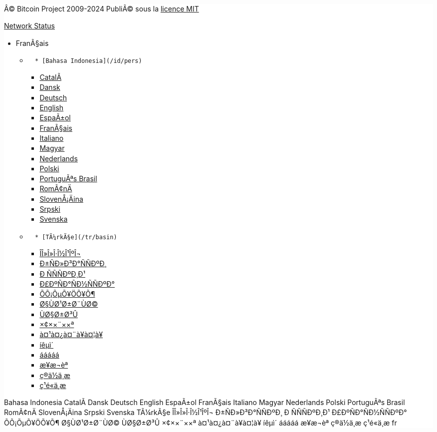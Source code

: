 Â© Bitcoin Project 2009-2024 PubliÃ© sous la [licence
MIT](http://opensource.org/licenses/mit-license.php)

[Network Status](/en/alerts)

  * FranÃ§ais
    *       * [Bahasa Indonesia](/id/pers)
      * [CatalÃ ](/ca/premsa)
      * [Dansk](/da/presse)
      * [Deutsch](/de/presse)
      * [English](/en/press)
      * [EspaÃ±ol](/es/prensa)
      * [FranÃ§ais](/fr/presse)
      * [Italiano](/it/stampa)
      * [Magyar](/hu/sajto)
      * [Nederlands](/nl/pers)
      * [Polski](/pl/prasa)
      * [PortuguÃªs Brasil](/pt_BR/imprensa)
      * [RomÃ¢nÄ](/ro/presa)
      * [SlovenÅ¡Äina](/sl/mediji)
      * [Srpski](/sr/mediji)
      * [Svenska](/sv/press)
    *       * [TÃ¼rkÃ§e](/tr/basin)
      * [ÎÎ»Î»Î·Î½Î¹ÎºÎ¬](/el/press)
      * [Ð±ÑÐ»Ð³Ð°ÑÑÐºÐ¸](/bg/press)
      * [Ð ÑÑÑÐºÐ¸Ð¹](/ru/press)
      * [Ð£ÐºÑÐ°ÑÐ½ÑÑÐºÐ°](/uk/press)
      * [ÕÕ¡ÕµÕ¥ÖÕ¥Õ¶](/hy/press)
      * [Ø§ÙØ¹Ø±Ø¨ÙØ©](/ar/press)
      * [ÙØ§Ø±Ø³Û](/fa/press)
      * [×¢××¨××ª](/he/press)
      * [à¤¹à¤¿à¤¨à¥à¤¦à¥](/hi/press)
      * [íêµ­ì´](/ko/press)
      * [ááááá](/km/press)
      * [æ¥æ¬èª](/ja/press)
      * [ç®ä½ä¸­æ](/zh_CN/press)
      * [ç¹é«ä¸­æ](/zh_TW/press)

Bahasa Indonesia CatalÃ  Dansk Deutsch English EspaÃ±ol FranÃ§ais Italiano
Magyar Nederlands Polski PortuguÃªs Brasil RomÃ¢nÄ SlovenÅ¡Äina Srpski
Svenska TÃ¼rkÃ§e ÎÎ»Î»Î·Î½Î¹ÎºÎ¬ Ð±ÑÐ»Ð³Ð°ÑÑÐºÐ¸ Ð ÑÑÑÐºÐ¸Ð¹
Ð£ÐºÑÐ°ÑÐ½ÑÑÐºÐ° ÕÕ¡ÕµÕ¥ÖÕ¥Õ¶ Ø§ÙØ¹Ø±Ø¨ÙØ© ÙØ§Ø±Ø³Û ×¢××¨××ª
à¤¹à¤¿à¤¨à¥à¤¦à¥ íêµ­ì´ ááááá æ¥æ¬èª ç®ä½ä¸­æ
ç¹é«ä¸­æ fr

